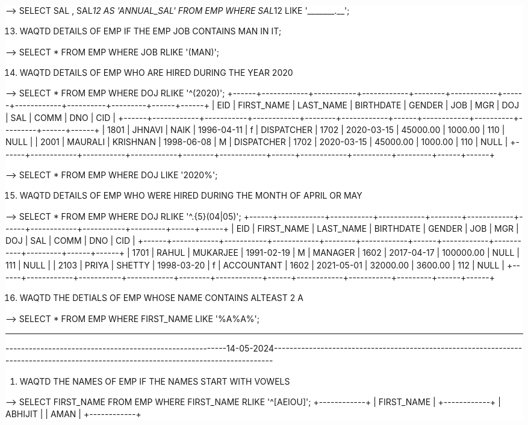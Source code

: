--> SELECT SAL , SAL*12 AS 'ANNUAL_SAL' FROM EMP WHERE SAL*12 LIKE '_______.__';


13) WAQTD DETAILS OF EMP IF THE EMP JOB CONTAINS MAN IN IT;

-->  SELECT * FROM EMP WHERE JOB  RLIKE '(MAN)';


14)  WAQTD DETAILS OF EMP WHO ARE HIRED DURING THE YEAR 2020

-->  SELECT * FROM EMP WHERE DOJ RLIKE '^(2020)';
+------+------------+-----------+------------+--------+------------+------+------------+----------+---------+------+------+
| EID  | FIRST_NAME | LAST_NAME | BIRTHDATE  | GENDER | JOB        | MGR  | DOJ        | SAL      | COMM    | DNO  | CID  |
+------+------------+-----------+------------+--------+------------+------+------------+----------+---------+------+------+
| 1801 | JHNAVI     | NAIK      | 1996-04-11 | f      | DISPATCHER | 1702 | 2020-03-15 | 45000.00 | 1000.00 |  110 | NULL |
| 2001 | MAURALI    | KRISHNAN  | 1998-06-08 | M      | DISPATCHER | 1702 | 2020-03-15 | 45000.00 | 1000.00 |  110 | NULL |
+------+------------+-----------+------------+--------+------------+------+------------+----------+---------+------+------+



-->  SELECT * FROM EMP WHERE DOJ LIKE '2020%';


15) WAQTD DETAILS OF EMP WHO WERE HIRED DURING THE MONTH OF APRIL OR MAY 

--> SELECT * FROM EMP WHERE DOJ RLIKE '^.{5}(04|05)';
+------+------------+-----------+------------+--------+------------+------+------------+-----------+---------+------+------+
| EID  | FIRST_NAME | LAST_NAME | BIRTHDATE  | GENDER | JOB        | MGR  | DOJ        | SAL       | COMM    | DNO  | CID  |
+------+------------+-----------+------------+--------+------------+------+------------+-----------+---------+------+------+
| 1701 | RAHUL      | MUKARJEE  | 1991-02-19 | M      | MANAGER    | 1602 | 2017-04-17 | 100000.00 |    NULL |  111 | NULL |
| 2103 | PRIYA      | SHETTY    | 1998-03-20 | f      | ACCOUNTANT | 1602 | 2021-05-01 |  32000.00 | 3600.00 |  112 | NULL |
+------+------------+-----------+------------+--------+------------+------+------------+-----------+---------+------+------+

16) WAQTD THE DETIALS OF EMP WHOSE NAME CONTAINS ALTEAST 2 A


--> SELECT * FROM EMP WHERE FIRST_NAME LIKE '%A%A%';


--------------------------------------------------------------------------------------------------------------------------------------------------------------------------------------------------------
---------------------------------------------------------14-05-2024-------------------------------------------------------------------------------------------------------------------------------------

1) WAQTD THE NAMES OF EMP IF THE NAMES START WITH VOWELS 

-->  SELECT FIRST_NAME FROM EMP WHERE FIRST_NAME RLIKE '^[AEIOU]';
+------------+
| FIRST_NAME |
+------------+
| ABHIJIT    |
| AMAN       |
+------------+
